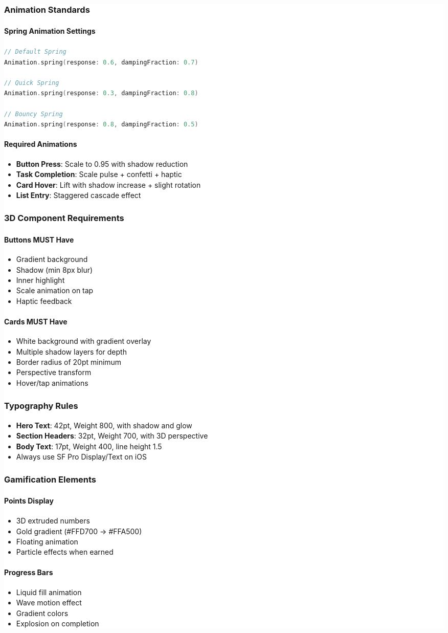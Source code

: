 ### Animation Standards

#### Spring Animation Settings
```swift
// Default Spring
Animation.spring(response: 0.6, dampingFraction: 0.7)

// Quick Spring
Animation.spring(response: 0.3, dampingFraction: 0.8)

// Bouncy Spring
Animation.spring(response: 0.8, dampingFraction: 0.5)
```

#### Required Animations
- **Button Press**: Scale to 0.95 with shadow reduction
- **Task Completion**: Scale pulse + confetti + haptic
- **Card Hover**: Lift with shadow increase + slight rotation
- **List Entry**: Staggered cascade effect

### 3D Component Requirements

#### Buttons MUST Have
- Gradient background
- Shadow (min 8px blur)
- Inner highlight
- Scale animation on tap
- Haptic feedback

#### Cards MUST Have
- White background with gradient overlay
- Multiple shadow layers for depth
- Border radius of 20pt minimum
- Perspective transform
- Hover/tap animations

### Typography Rules
- **Hero Text**: 42pt, Weight 800, with shadow and glow
- **Section Headers**: 32pt, Weight 700, with 3D perspective
- **Body Text**: 17pt, Weight 400, line height 1.5
- Always use SF Pro Display/Text on iOS

### Gamification Elements

#### Points Display
- 3D extruded numbers
- Gold gradient (#FFD700 → #FFA500)
- Floating animation
- Particle effects when earned

#### Progress Bars
- Liquid fill animation
- Wave motion effect
- Gradient colors
- Explosion on completion

